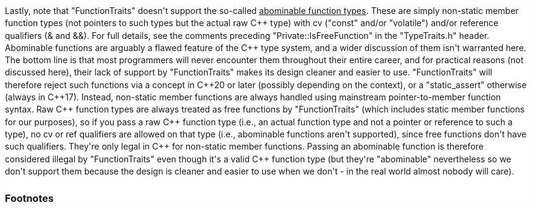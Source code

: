 Lastly, note that "FunctionTraits" doesn't support the so-called [abominable function types](https://www.open-std.org/jtc1/sc22/wg21/docs/papers/2015/p0172r0.html). These are simply non-static member function types (not pointers to such types but the actual raw C++ type) with cv ("const" and/or "volatile") and/or reference qualifiers (& and &&). For full details, see the comments preceding "Private::IsFreeFunction" in the "TypeTraits.h" header. Abominable functions are arguably a flawed feature of the C++ type system, and a wider discussion of them isn't warranted here. The bottom line is that most programmers will never encounter them throughout their entire career, and for practical reasons (not discussed here), their lack of support by "FunctionTraits" makes its design cleaner and easier to use. "FunctionTraits" will therefore reject such functions via a concept in C++20 or later (possibly depending on the context), or a "static_assert" otherwise (always in C++17). Instead, non-static member functions are always handled using mainstream pointer-to-member function syntax. Raw C++ function types are always treated as free functions by "FunctionTraits" (which includes static member functions for our purposes), so if you pass a raw C++ function type (i.e., an actual function type and not a pointer or reference to such a type), no cv or ref qualifiers are allowed on that type (i.e., abominable functions aren't supported), since free functions don't have such qualifiers. They're only legal in C++ for non-static member functions. Passing an abominable function is therefore considered illegal by "FunctionTraits" even though it's a valid C++ function type (but they're "abominable" nevertheless so we don't support them because the design is cleaner and easier to use when we don't - in the real world almost nobody will care).

### Footnotes
[^1]: GCC V10.2 or later (or any GCC compatible compiler based on the presence of the #defined constant \_\_GNUC\_\_)
[^2]: Microsoft Visual C++ V19.16 or later for [Read traits](#readtraits) (compiler normally installed with Visual Studio 2017 V15.9 or later), or V19.20 or later for [Write traits](#writetraits) (compiler normally installed with Visual Studio 2019 or later). Note that [Write traits](#writetraits) are unavailable in Visual Studio 2017 releases of VC++ due to compiler bugs in those versions.
[^3]: Clang V11.0 or later. Note that [Microsoft Visual C++ compatibility mode](https://clang.llvm.org/docs/MSVCCompatibility.html) is also supported.
[^4]: Intel oneAPI DPC++/C++ V2021.4.0 or later. Note that [Microsoft Visual C++ compatibility mode](https://www.intel.com/content/www/us/en/docs/dpcpp-cpp-compiler/developer-guide-reference/2023-2/microsoft-compatibility.html) is also supported.
[^5]: Note that the string returned by "TypeName_v" is guaranteed to be null-terminated only if the internal constant TYPENAME_V_DONT_MINIMIZE_REQD_SPACE isn't #defined. It's not #defined by default so null-termination is guaranteed. See this constant in "TypeTraits.h" for full details (not documented in the README file you're now reading however since few users will ever need to #define it).
[^6]: Note that most users don't use [Write traits](#writetraits) (most use [Read traits](#readtraits) only), so those who wish to remove them can do so by #defining the preprocessor constant REMOVE_FUNCTION_WRITE_TRAITS. Doing so will preprocess out all [Write traits](#writetraits) so they no longer exist, and therefore eliminate the overhead of compiling them (though the overhead is normally negligible). Note however that [Write traits](#writetraits) are always unavailable in Microsoft Visual Studio 2017 releases of VC++ due to compiler bugs in those versions (also noted in footnote 2 above).